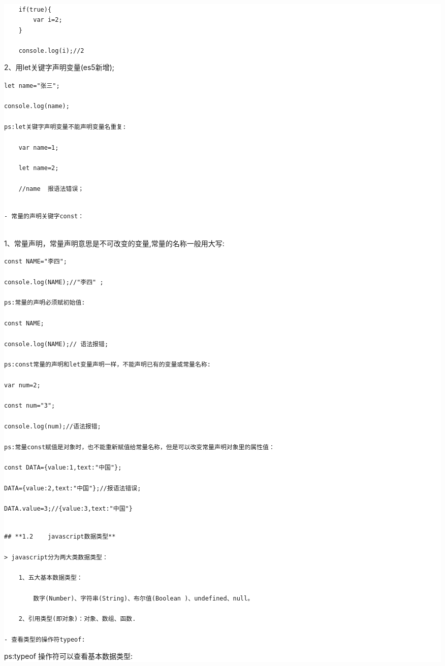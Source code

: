        if(true){
            var i=2;
        }
        
        console.log(i);//2
    
    
2、用let关键字声明变量(es5新增);

    let name="张三";
    
    console.log(name);
    
    ps:let关键字声明变量不能声明变量名重复:
    
        var name=1;
        
        let name=2;
        
        //name  报语法错误；
```

- 常量的声明关键字const：


```
1、常量声明，常量声明意思是不可改变的变量,常量的名称一般用大写:
    
    const NAME="李四";
    
    console.log(NAME);//"李四" ;

    ps:常量的声明必须赋初始值:
    
    const NAME;
    
    console.log(NAME);// 语法报错;
    
    ps:const常量的声明和let变量声明一样，不能声明已有的变量或常量名称:
    
    var num=2;
    
    const num="3";
    
    console.log(num);//语法报错;
    
    ps:常量const赋值是对象时，也不能重新赋值给常量名称，但是可以改变常量声明对象里的属性值：
    
    const DATA={value:1,text:"中国"};
    
    DATA={value:2,text:"中国"};//报语法错误;
    
    DATA.value=3;//{value:3,text:"中国"}
    
```

## **1.2    javascript数据类型**

> javascript分为两大类数据类型：
                                
    1、五大基本数据类型：
    
        数字(Number)、字符串(String)、布尔值(Boolean )、undefined、null。
    
    2、引用类型(即对象)：对象、数组、函数.
    
- 查看类型的操作符typeof:

```
ps:typeof 操作符可以查看基本数据类型:
    